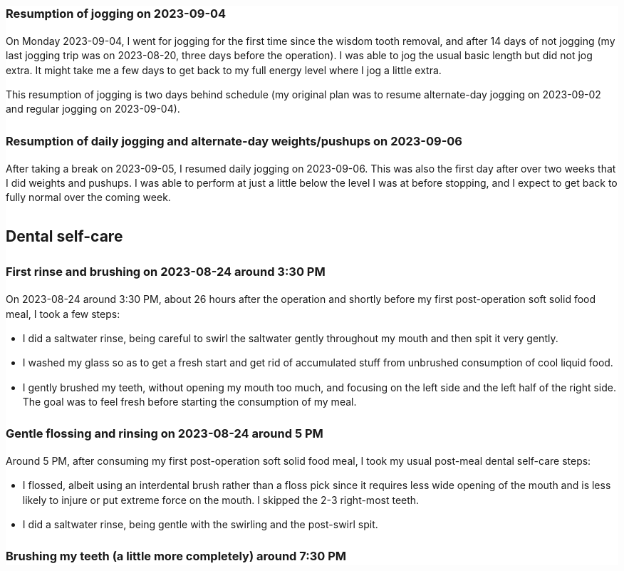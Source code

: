 ### Resumption of jogging on 2023-09-04

On Monday 2023-09-04, I went for jogging for the first time since the
wisdom tooth removal, and after 14 days of not jogging (my last
jogging trip was on 2023-08-20, three days before the operation). I
was able to jog the usual basic length but did not jog extra. It might
take me a few days to get back to my full energy level where I jog a
little extra.

This resumption of jogging is two days behind schedule (my original
plan was to resume alternate-day jogging on 2023-09-02 and regular
jogging on 2023-09-04).

### Resumption of daily jogging and alternate-day weights/pushups on 2023-09-06

After taking a break on 2023-09-05, I resumed daily jogging on
2023-09-06. This was also the first day after over two weeks that I
did weights and pushups. I was able to perform at just a little below
the level I was at before stopping, and I expect to get back to fully
normal over the coming week.

## Dental self-care

### First rinse and brushing on 2023-08-24 around 3:30 PM

On 2023-08-24 around 3:30 PM, about 26 hours after the operation and
shortly before my first post-operation soft solid food meal, I took a
few steps:

* I did a saltwater rinse, being careful to swirl the saltwater gently
  throughout my mouth and then spit it very gently.

* I washed my glass so as to get a fresh start and get rid of
  accumulated stuff from unbrushed consumption of cool liquid food.

* I gently brushed my teeth, without opening my mouth too much, and
  focusing on the left side and the left half of the right side. The
  goal was to feel fresh before starting the consumption of my meal.

### Gentle flossing and rinsing on 2023-08-24 around 5 PM

Around 5 PM, after consuming my first post-operation soft solid food
meal, I took my usual post-meal dental self-care steps:

* I flossed, albeit using an interdental brush rather than a floss
  pick since it requires less wide opening of the mouth and is less
  likely to injure or put extreme force on the mouth. I skipped the
  2-3 right-most teeth.

* I did a saltwater rinse, being gentle with the swirling and the
  post-swirl spit.

### Brushing my teeth (a little more completely) around 7:30 PM
